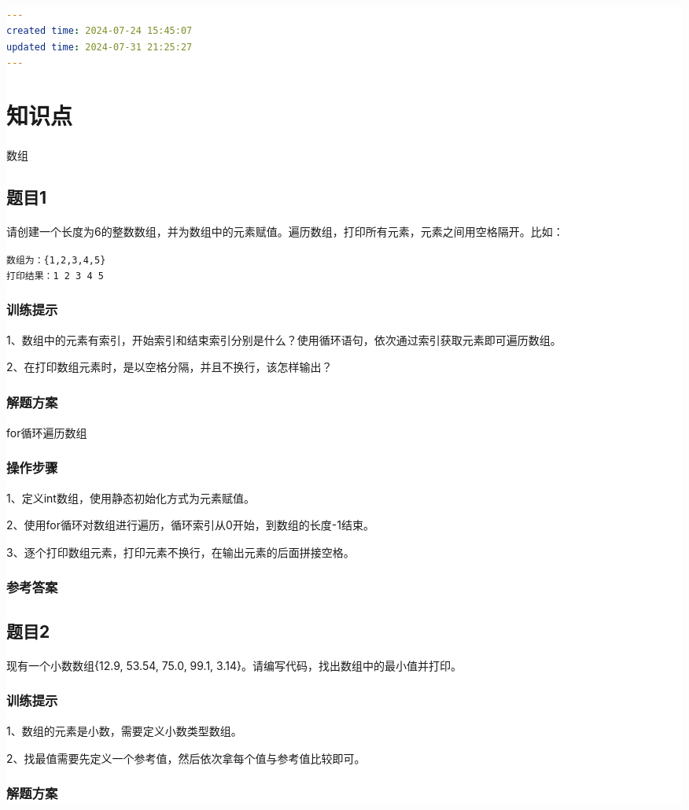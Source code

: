 ```yaml
---
created time: 2024-07-24 15:45:07
updated time: 2024-07-31 21:25:27
---
```

# 知识点

数组

## 题目1

请创建一个长度为6的整数数组，并为数组中的元素赋值。遍历数组，打印所有元素，元素之间用空格隔开。比如：

```
数组为：{1,2,3,4,5}
打印结果：1 2 3 4 5 
```

### 训练提示

1、数组中的元素有索引，开始索引和结束索引分别是什么？使用循环语句，依次通过索引获取元素即可遍历数组。

2、在打印数组元素时，是以空格分隔，并且不换行，该怎样输出？

### 解题方案

for循环遍历数组

### 操作步骤

1、定义int数组，使用静态初始化方式为元素赋值。

2、使用for循环对数组进行遍历，循环索引从0开始，到数组的长度-1结束。

3、逐个打印数组元素，打印元素不换行，在输出元素的后面拼接空格。

### 参考答案

```java

```

## 题目2

现有一个小数数组{12.9, 53.54, 75.0, 99.1, 3.14}。请编写代码，找出数组中的最小值并打印。

### 训练提示

1、数组的元素是小数，需要定义小数类型数组。

2、找最值需要先定义一个参考值，然后依次拿每个值与参考值比较即可。

### 解题方案

